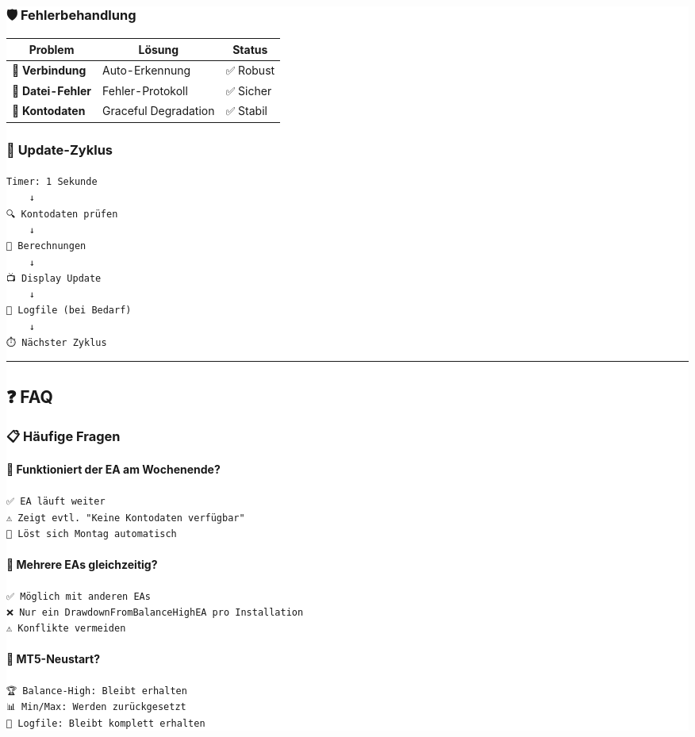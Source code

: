 ### 🛡️ **Fehlerbehandlung**

| **Problem** | **Lösung** | **Status** |
|-------------|------------|------------|
| 🔌 **Verbindung** | Auto-Erkennung | ✅ Robust |
| 📁 **Datei-Fehler** | Fehler-Protokoll | ✅ Sicher |
| 💾 **Kontodaten** | Graceful Degradation | ✅ Stabil |

### 🔄 **Update-Zyklus**

```
Timer: 1 Sekunde
    ↓
🔍 Kontodaten prüfen
    ↓
🧮 Berechnungen
    ↓
📺 Display Update
    ↓
📁 Logfile (bei Bedarf)
    ↓
⏱️ Nächster Zyklus
```

---

## ❓ FAQ

### 📋 **Häufige Fragen**

#### 🔄 **Funktioniert der EA am Wochenende?**
```
✅ EA läuft weiter
⚠️ Zeigt evtl. "Keine Kontodaten verfügbar"
🔄 Löst sich Montag automatisch
```

#### 🔀 **Mehrere EAs gleichzeitig?**
```
✅ Möglich mit anderen EAs
❌ Nur ein DrawdownFromBalanceHighEA pro Installation
⚠️ Konflikte vermeiden
```

#### 🔄 **MT5-Neustart?**
```
🏆 Balance-High: Bleibt erhalten
📊 Min/Max: Werden zurückgesetzt
📁 Logfile: Bleibt komplett erhalten
```
